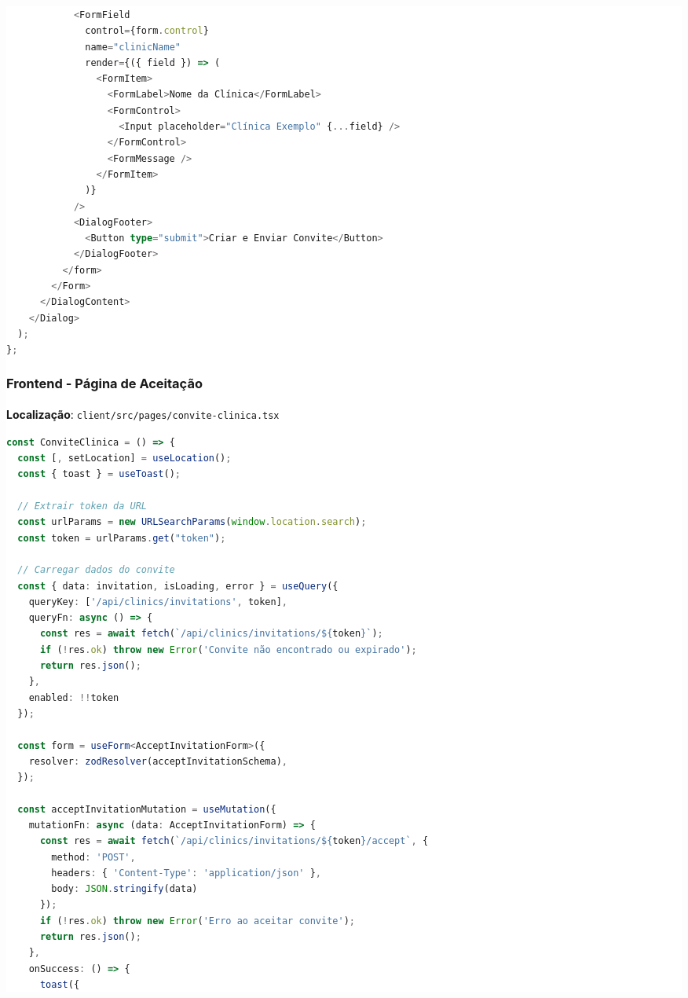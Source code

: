 ```typescript
            <FormField
              control={form.control}
              name="clinicName"
              render={({ field }) => (
                <FormItem>
                  <FormLabel>Nome da Clínica</FormLabel>
                  <FormControl>
                    <Input placeholder="Clínica Exemplo" {...field} />
                  </FormControl>
                  <FormMessage />
                </FormItem>
              )}
            />
            <DialogFooter>
              <Button type="submit">Criar e Enviar Convite</Button>
            </DialogFooter>
          </form>
        </Form>
      </DialogContent>
    </Dialog>
  );
};
```

### Frontend - Página de Aceitação

**Localização**: `client/src/pages/convite-clinica.tsx`

```typescript
const ConviteClinica = () => {
  const [, setLocation] = useLocation();
  const { toast } = useToast();
  
  // Extrair token da URL
  const urlParams = new URLSearchParams(window.location.search);
  const token = urlParams.get("token");

  // Carregar dados do convite
  const { data: invitation, isLoading, error } = useQuery({
    queryKey: ['/api/clinics/invitations', token],
    queryFn: async () => {
      const res = await fetch(`/api/clinics/invitations/${token}`);
      if (!res.ok) throw new Error('Convite não encontrado ou expirado');
      return res.json();
    },
    enabled: !!token
  });

  const form = useForm<AcceptInvitationForm>({
    resolver: zodResolver(acceptInvitationSchema),
  });

  const acceptInvitationMutation = useMutation({
    mutationFn: async (data: AcceptInvitationForm) => {
      const res = await fetch(`/api/clinics/invitations/${token}/accept`, {
        method: 'POST',
        headers: { 'Content-Type': 'application/json' },
        body: JSON.stringify(data)
      });
      if (!res.ok) throw new Error('Erro ao aceitar convite');
      return res.json();
    },
    onSuccess: () => {
      toast({
```